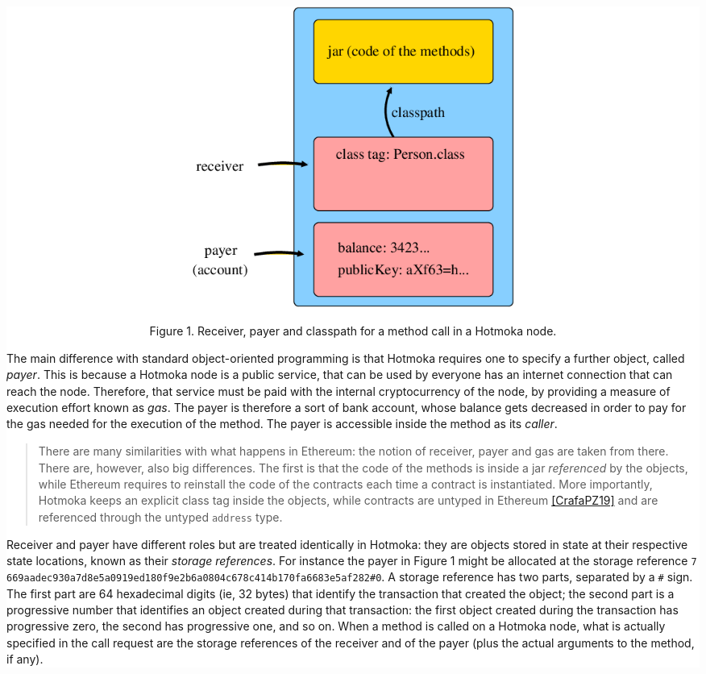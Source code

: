  <p align="center"><img width="400" src="pics/receiver_payer.png" alt="Figure 1. Receiver, payer and classpath for a method call in a Hotmoka node"></p><p align="center">Figure 1. Receiver, payer and classpath for a method call in a Hotmoka node.</p>


The main difference with standard object-oriented programming is that Hotmoka requires one
to specify a further object, called _payer_. This is because a Hotmoka node is
a public service, that can be used by everyone has an internet connection
that can reach the node. Therefore, that service must be paid with the
internal cryptocurrency of the node, by providing a measure of execution
effort known as _gas_. The payer is therefore a sort of bank account, whose
balance gets decreased in order to pay for the gas needed for the execution of the method.
The payer is accessible inside the method as its _caller_.

> There are many similarities with what happens in Ethereum: the notion of
> receiver, payer and gas are taken from there. There are, however, also
> big differences. The first is that the code of the methods is inside
> a jar _referenced_ by the objects, while Ethereum requires to reinstall
> the code of the contracts each time a contract is instantiated.
> More importantly, Hotmoka keeps an explicit class tag inside the objects,
> while contracts are untyped in Ethereum [[CrafaPZ19]](#references)
> and are referenced through the untyped `address` type.

Receiver and payer have different roles but are treated identically in Hotmoka:
they are objects stored in state at their respective state locations, known as
their _storage references_. For instance the payer in
Figure 1 might be allocated at the storage
reference `7669aadec930a7d8e5a0919ed180f9e2b6a0804c678c414b170fa6683e5af282#0`. A storage reference has two parts, separated
by a `#` sign. The first part are 64 hexadecimal digits (ie, 32 bytes)
that identify the
transaction that created the object; the second part is a progressive number
that identifies an object created during that transaction: the first object
created during the transaction has progressive zero, the second has progressive
one, and so on. When a method is called on a Hotmoka node, what is actually specified
in the call request are the storage references of the receiver and of the payer
(plus the actual arguments to the method, if any).
